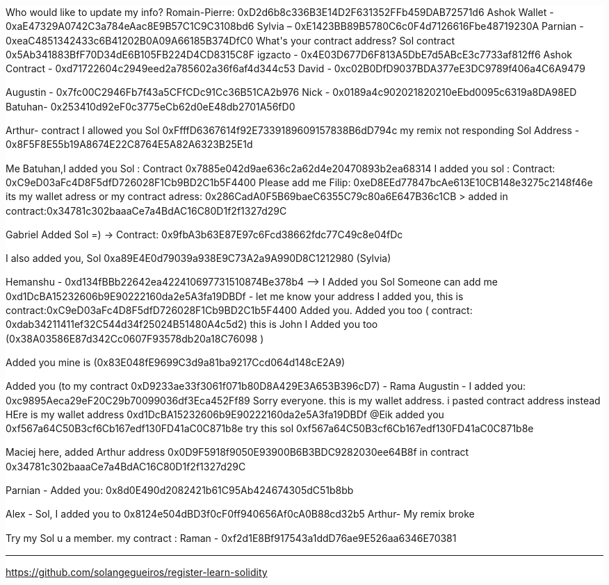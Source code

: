 Who would like to update my info?
Romain-Pierre: 0xD2d6b8c336B3E14D2F631352FFb459DAB72571d6
Ashok Wallet - 0xaE47329A0742C3a784eAac8E9B57C1C9C3108bd6
Sylvia – 0xE1423BB89B5780C6c0F4d7126616Fbe48719230A
Parnian - 0xeaC4851342433c6B41202B0A09A66185B374DfC0
What's your contract address?
Sol contract 0x5Ab341883BfF70D34dE6B105FB224D4CD8315C8F
igzacto - 0x4E03D677D6F813A5DbE7d5ABcE3c7733af812ff6
Ashok Contract - 0xd71722604c2949eed2a785602a36f6af4d344c53
David - 0xc02B0DfD9037BDA377eE3DC9789f406a4C6A9479

Augustin - 0x7fc00C2946Fb7f43a5CFfCDc91Cc36B51CA2b976
Nick - 0x0189a4c902021820210eEbd0095c6319a8DA98ED 
Batuhan- 0x253410d92eF0c3775eCb62d0eE48db2701A56fD0

Arthur- contract I allowed you Sol 0xFfffD6367614f92E7339189609157838B6dD794c my remix not responding
Sol Address - 0x8F5F8E55b19A8674E22C8764E5A82A6323B25E1d

Me Batuhan,I added you Sol : Contract 0x7885e042d9ae636c2a62d4e20470893b2ea68314
I added you sol : Contract: 0xC9eD03aFc4D8F5dfD726028F1Cb9BD2C1b5F4400
Please add me Filip: 0xeD8EEd77847bcAe613E10CB148e3275c2148f46e its my wallet adress
or my contract adress: 0x286CadA0F5B69baeC6355C79c80a6E647B36c1CB > added in contract:0x34781c302baaaCe7a4BdAC16C80D1f2f1327d29C
    
Gabriel Added Sol =) -> Contract: 0x9fbA3b63E87E97c6Fcd38662fdc77C49c8e04fDc

I also added you, Sol 0xa89E4E0d79039a938E9C73A2a9A990D8C1212980 (Sylvia)

Hemanshu - 0xd134fBBb22642ea422410697731510874Be378b4 --> I Added you Sol
Someone can add me 0xd1DcBA15232606b9E90222160da2e5A3fa19DBDf - let me know your address I added you, this is contract:0xC9eD03aFc4D8F5dfD726028F1Cb9BD2C1b5F4400
Added you. Added you too ( contract: 0xdab34211411ef32C544d34f25024B51480A4c5d2)
this is John I Added you too (0x38A03586E87d342Cc0607F93578db20a18C76098 )

Added you mine is (0x83E048fE9699C3d9a81ba9217Ccd064d148cE2A9)

Added you (to my contract 0xD9233ae33f3061f071b80D8A429E3A653B396cD7) - Rama
Augustin - I added you: 0xc9895Aeca29eF20C29b70099036df3Eca452Ff89
Sorry everyone.  this is my wallet address. i pasted contract address instead
HEre is my wallet address 0xd1DcBA15232606b9E90222160da2e5A3fa19DBDf
@Eik added you 0xf567a64C50B3cf6Cb167edf130FD41aC0C871b8e
try this sol  0xf567a64C50B3cf6Cb167edf130FD41aC0C871b8e

Maciej here, added Arthur address 0x0D9F5918f9050E93900B6B3BDC9282030ee64B8f in contract 0x34781c302baaaCe7a4BdAC16C80D1f2f1327d29C

Parnian - Added you: 0x8d0E490d2082421b61C95Ab424674305dC51b8bb

Alex - Sol, I added you to 0x8124e504dBD3f0cF0ff940656Af0cA0B88cd32b5
Arthur- My remix broke

Try my Sol u a member. my contract : Raman - 0xf2d1E8Bf917543a1ddD76ae9E526aa6346E70381
***********************************
https://github.com/solangegueiros/register-learn-solidity

